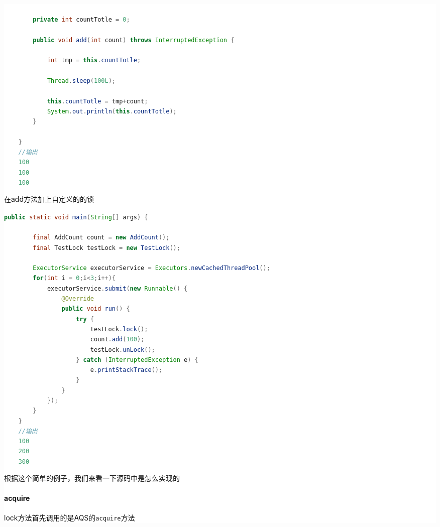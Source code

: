```java

        private int countTotle = 0;

        public void add(int count) throws InterruptedException {

            int tmp = this.countTotle;

            Thread.sleep(100L);

            this.countTotle = tmp+count;
            System.out.println(this.countTotle);
        }

    }
    //输出
    100
    100
    100
```
在add方法加上自定义的的锁

```java
public static void main(String[] args) {

        final AddCount count = new AddCount();
        final TestLock testLock = new TestLock();

        ExecutorService executorService = Executors.newCachedThreadPool();
        for(int i = 0;i<3;i++){
            executorService.submit(new Runnable() {
                @Override
                public void run() {
                    try {
                        testLock.lock();
                        count.add(100);
                        testLock.unLock();
                    } catch (InterruptedException e) {
                        e.printStackTrace();
                    }
                }
            });
        }
    }
    //输出
    100
    200
    300
```

根据这个简单的例子，我们来看一下源码中是怎么实现的

#### acquire
lock方法首先调用的是AQS的`acquire`方法
